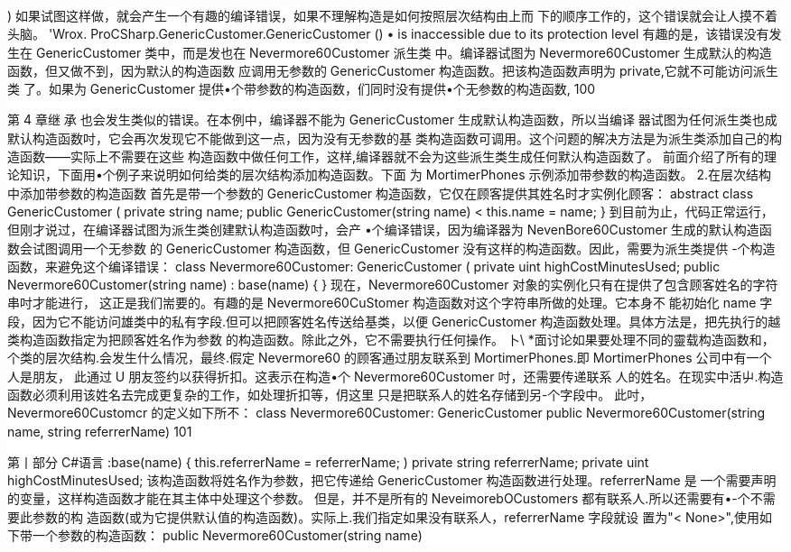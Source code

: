 )
如果试图这样做，就会产生一个有趣的编译错误，如果不理解构造是如何按照层次结构由上而
下的顺序工作的，这个错误就会让人摸不着头脑。
'Wrox. ProCSharp.GenericCustomer.GenericCustomer () • is inaccessible due to its protection
level
有趣的是，该错误没有发生在 GenericCustomer 类中，而是发也在 Nevermore60Customer 派生类
中。编译器试图为 Nevermore60Customer 生成默汄的构造函数，但又做不到，因为默汄的构造函数
应调用无参数的 GenericCustomer 构造函数。把该构造函数声明为 private,它就不可能访问派生类
了。如果为 GenericCustomer 提供•个带参数的构造函数，们同时没有提供•个无参数的构造函数,
100

第 4 章继 承
也会发生类似的错误。在本例中，编译器不能为 GenericCustomer 生成默认构造函数，所以当编译
器试图为任何派生类也成默认构造函数吋，它会再次发现它不能做到这一点，因为没有无参数的基
类构造函数可调用。这个问题的解决方法是为派生类添加自己的构造函数——实际上不需要在这些
构造函数中做任何工作，这样,编译器就不会为这些派生类生成任何默汄构造函数了。
前面介绍了所有的理论知识，下面用•个例子来说明如何给类的层次结构添加构造函数。下面
为 MortimerPhones 示例添加带参数的构造函数。 2.在层次结构中添加带参数的构造函数
首先是带一个参数的 GenericCustomer 构造函数，它仅在顾客提供其姓名时才实例化顾客：
abstract class GenericCustomer
(
private string name;
public GenericCustomer(string name)
<
this.name = name;
}
到目前为止，代码正常运行，但刚才说过，在编译器试图为派生类创建默认构造函数吋，会产
•个编译错误，因为编译器为 NevenBore60Customer 生成的默认构造函数会试图调用一个无参数
的 GenericCustomer 构造函数，但 GenericCustomer 没有这样的构造函数。因此，需要为派生类提供 -个构造函数，来避免这个编译错误：
class Nevermore60Customer: GenericCustomer
(
private uint highCostMinutesUsed;
public Nevermore60Customer(string name)
: base(name)
{
}
现在，Nevermore60Customer 对象的实例化只有在提供了包含顾客姓名的字符串吋才能进行，
这正是我们耑要的。有趣的是 Nevermore60CuStomer 构造函数对这个字符串所做的处理。它本身不
能初始化 name 字段，因为它不能访问雄类中的私有字段.但可以把顾客姓名传送给基类，以便
GenericCustomer 构造函数处理。具体方法是，把先执行的越类构造函数指定为把顾客姓名作为参数
的构造函数。除此之外，它不需要执行任何操作。
卜\ \*面讨论如果要处理不同的靈载构造函数和，个类的层次结构.会发生什么情况，最终.假定
Nevermore60 的顾客通过朋友联系到 MortimerPhones.即 MortimerPhones 公司中有一个人是朋友，
此通过 U 朋友签约以获得折扣。这表示在构造•个 Nevermore60Customer 吋，还需要传递联系
人的姓名。在现实中活屮.构造函数必须利用该姓名去完成更复杂的工作，如处理折扣等，仴这里
只是把联系人的姓名存储到另-个字段中。
此吋，Nevermore60Customcr 的定义如下所不：
class Nevermore60Customer: GenericCustomer
public Nevermore60Customer(string name, string referrerName)
101

第丨部分 C#语言
:base(name)
{
this.referrerName = referrerName;
)
private string referrerName;
private uint highCostMinutesUsed;
该构造函数将姓名作为参数，把它传递给 GenericCustomer 构造函数进行处理。referrerName 是
一个需要声明的变量，这样构造函数才能在其主体中处理这个参数。
但是，并不是所有的 NeveimorebOCustomers 都有联系人.所以还需要有•-个不需要此参数的构
造函数(或为它提供默认值的构造函数)。实际上.我们指定如果没有联系人，referrerName 字段就设
置为"< None>",使用如下带一个参数的构造函数：
public Nevermore60Customer(string name)